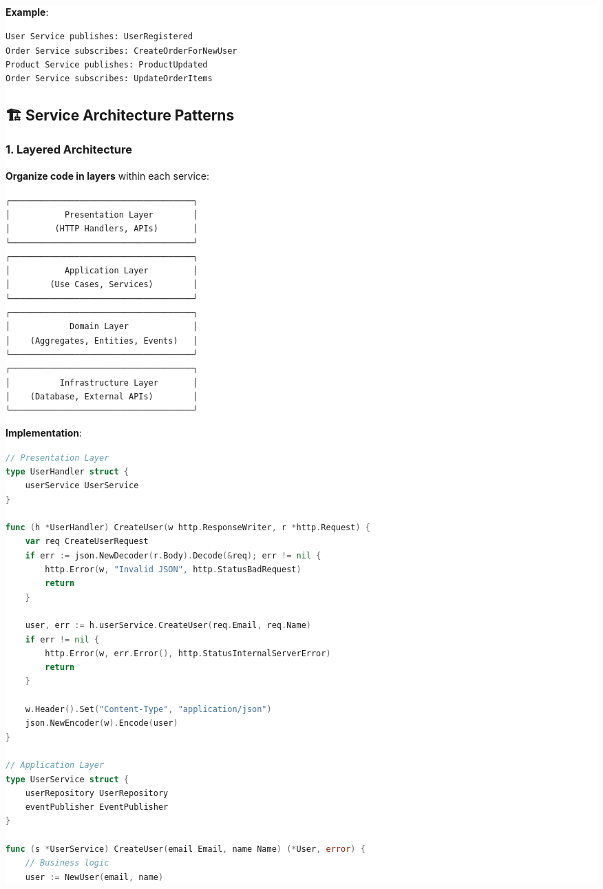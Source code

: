 **Example**:
```
User Service publishes: UserRegistered
Order Service subscribes: CreateOrderForNewUser
Product Service publishes: ProductUpdated
Order Service subscribes: UpdateOrderItems
```

## 🏗️ Service Architecture Patterns

### 1. Layered Architecture
**Organize code in layers** within each service:

```
┌─────────────────────────────────────┐
│           Presentation Layer        │
│         (HTTP Handlers, APIs)       │
└─────────────────────────────────────┘
┌─────────────────────────────────────┐
│           Application Layer         │
│        (Use Cases, Services)        │
└─────────────────────────────────────┘
┌─────────────────────────────────────┐
│            Domain Layer             │
│    (Aggregates, Entities, Events)   │
└─────────────────────────────────────┘
┌─────────────────────────────────────┐
│          Infrastructure Layer       │
│    (Database, External APIs)        │
└─────────────────────────────────────┘
```

**Implementation**:
```go
// Presentation Layer
type UserHandler struct {
    userService UserService
}

func (h *UserHandler) CreateUser(w http.ResponseWriter, r *http.Request) {
    var req CreateUserRequest
    if err := json.NewDecoder(r.Body).Decode(&req); err != nil {
        http.Error(w, "Invalid JSON", http.StatusBadRequest)
        return
    }
    
    user, err := h.userService.CreateUser(req.Email, req.Name)
    if err != nil {
        http.Error(w, err.Error(), http.StatusInternalServerError)
        return
    }
    
    w.Header().Set("Content-Type", "application/json")
    json.NewEncoder(w).Encode(user)
}

// Application Layer
type UserService struct {
    userRepository UserRepository
    eventPublisher EventPublisher
}

func (s *UserService) CreateUser(email Email, name Name) (*User, error) {
    // Business logic
    user := NewUser(email, name)
```
